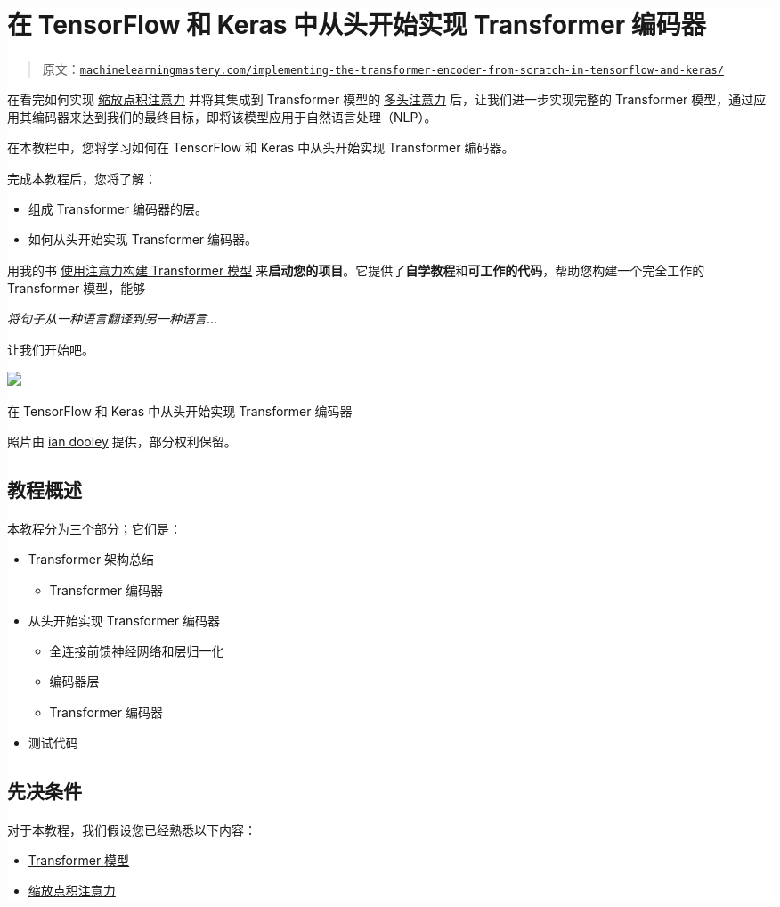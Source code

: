 # 在 TensorFlow 和 Keras 中从头开始实现 Transformer 编码器

> 原文：[`machinelearningmastery.com/implementing-the-transformer-encoder-from-scratch-in-tensorflow-and-keras/`](https://machinelearningmastery.com/implementing-the-transformer-encoder-from-scratch-in-tensorflow-and-keras/)

在看完如何实现 [缩放点积注意力](https://machinelearningmastery.com/how-to-implement-scaled-dot-product-attention-from-scratch-in-tensorflow-and-keras) 并将其集成到 Transformer 模型的 [多头注意力](https://machinelearningmastery.com/how-to-implement-multi-head-attention-from-scratch-in-tensorflow-and-keras) 后，让我们进一步实现完整的 Transformer 模型，通过应用其编码器来达到我们的最终目标，即将该模型应用于自然语言处理（NLP）。

在本教程中，您将学习如何在 TensorFlow 和 Keras 中从头开始实现 Transformer 编码器。

完成本教程后，您将了解：

+   组成 Transformer 编码器的层。

+   如何从头开始实现 Transformer 编码器。

用我的书 [使用注意力构建 Transformer 模型](https://machinelearningmastery.com/transformer-models-with-attention/) 来**启动您的项目**。它提供了**自学教程**和**可工作的代码**，帮助您构建一个完全工作的 Transformer 模型，能够

*将句子从一种语言翻译到另一种语言*...

让我们开始吧。

![](https://machinelearningmastery.com/wp-content/uploads/2022/03/encoder_cover-scaled.jpg)

在 TensorFlow 和 Keras 中从头开始实现 Transformer 编码器

照片由 [ian dooley](https://unsplash.com/photos/DuBNA1QMpPA) 提供，部分权利保留。

## **教程概述**

本教程分为三个部分；它们是：

+   Transformer 架构总结

    +   Transformer 编码器

+   从头开始实现 Transformer 编码器

    +   全连接前馈神经网络和层归一化

    +   编码器层

    +   Transformer 编码器

+   测试代码

## **先决条件**

对于本教程，我们假设您已经熟悉以下内容：

+   [Transformer 模型](https://machinelearningmastery.com/the-transformer-model/)

+   [缩放点积注意力](https://machinelearningmastery.com/how-to-implement-scaled-dot-product-attention-from-scratch-in-tensorflow-and-keras)
